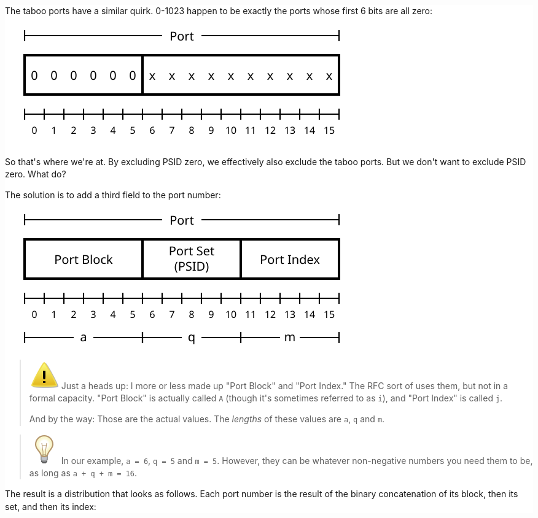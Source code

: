 The taboo ports have a similar quirk. 0-1023 happen to be exactly the ports whose first 6 bits are all zero:

![Diagram: Port Number - Taboo](../images/mapt/port-number-taboo.svg)

So that's where we're at. By excluding PSID zero, we effectively also exclude the taboo ports. But we don't want to exclude PSID zero. What do?

The solution is to add a third field to the port number:

![Diagram: Port Number - 3 fields](../images/mapt/port-number-3.svg)

> ![Warning!](../images/warning.svg) Just a heads up: I more or less made up "Port Block" and "Port Index." The RFC sort of uses them, but not in a formal capacity. "Port Block" is actually called `A` (though it's sometimes referred to as `i`), and "Port Index" is called `j`.
> 
> And by the way: Those are the actual values. The *lengths* of these values are `a`, `q` and `m`.

> ![Note!](../images/bulb.svg) In our example, `a = 6`, `q = 5` and `m = 5`. However, they can be whatever non-negative numbers you need them to be, as long as `a + q + m = 16`.

The result is a distribution that looks as follows. Each port number is the result of the binary concatenation of its block, then its set, and then its index:
